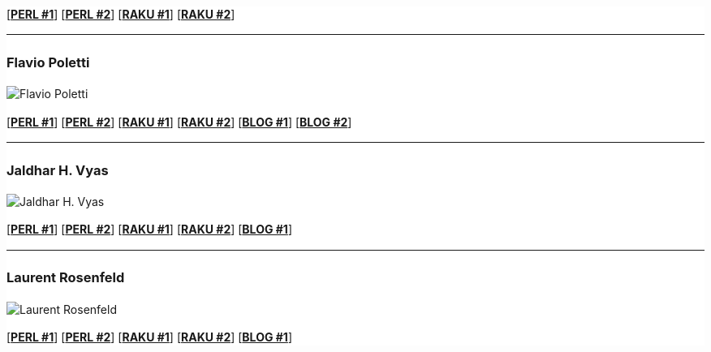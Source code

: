 [[**PERL #1**](https://github.com/manwar/perlweeklychallenge-club/blob/master/challenge-142/athanasius/perl/ch-1.pl)]
[[**PERL #2**](https://github.com/manwar/perlweeklychallenge-club/blob/master/challenge-142/athanasius/perl/ch-2.pl)]
[[**RAKU #1**](https://github.com/manwar/perlweeklychallenge-club/blob/master/challenge-142/athanasius/raku/ch-1.raku)]
[[**RAKU #2**](https://github.com/manwar/perlweeklychallenge-club/blob/master/challenge-142/athanasius/raku/ch-2.raku)]

***

### Flavio Poletti
![Flavio Poletti](/images/team/flavio-poletti.jpg)

[[**PERL #1**](https://github.com/manwar/perlweeklychallenge-club/blob/master/challenge-142/polettix/perl/ch-1.pl)]
[[**PERL #2**](https://github.com/manwar/perlweeklychallenge-club/blob/master/challenge-142/polettix/perl/ch-2.pl)]
[[**RAKU #1**](https://github.com/manwar/perlweeklychallenge-club/blob/master/challenge-142/polettix/raku/ch-1.raku)]
[[**RAKU #2**](https://github.com/manwar/perlweeklychallenge-club/blob/master/challenge-142/polettix/raku/ch-2.raku)]
[[**BLOG #1**](https://github.polettix.it/ETOOBUSY/2021/12/08/pwc142-divisor-last-digit/)]
[[**BLOG #2**](https://github.polettix.it/ETOOBUSY/2021/12/09/pwc142-sleep-sort/)]

***

### Jaldhar H. Vyas
![Jaldhar H. Vyas](/images/team/jaldhar_vyas.jpg)

[[**PERL #1**](https://github.com/manwar/perlweeklychallenge-club/blob/master/challenge-142/jaldhar-h-vyas/perl/ch-1.sh)]
[[**PERL #2**](https://github.com/manwar/perlweeklychallenge-club/blob/master/challenge-142/jaldhar-h-vyas/perl/ch-2.pl)]
[[**RAKU #1**](https://github.com/manwar/perlweeklychallenge-club/blob/master/challenge-142/jaldhar-h-vyas/raku/ch-1.sh)]
[[**RAKU #2**](https://github.com/manwar/perlweeklychallenge-club/blob/master/challenge-142/jaldhar-h-vyas/raku/ch-2.raku)]
[[**BLOG #1**](https://www.braincells.com/perl/2021/12/perl_weekly_challenge_week_142.html)]

***

### Laurent Rosenfeld
![Laurent Rosenfeld](/images/team/laurent_rosenfeld.jpg)

[[**PERL #1**](https://github.com/manwar/perlweeklychallenge-club/blob/master/challenge-142/laurent-rosenfeld/perl/ch-1.pl)]
[[**PERL #2**](https://github.com/manwar/perlweeklychallenge-club/blob/master/challenge-142/laurent-rosenfeld/perl/ch-2.pl)]
[[**RAKU #1**](https://github.com/manwar/perlweeklychallenge-club/blob/master/challenge-142/laurent-rosenfeld/raku/ch-1.raku)]
[[**RAKU #2**](https://github.com/manwar/perlweeklychallenge-club/blob/master/challenge-142/laurent-rosenfeld/raku/ch-2.raku)]
[[**BLOG #1**](http://blogs.perl.org/users/laurent_r/2021/12/perl-weekly-challenge-142-divisor-last-digit-and-sleep-sort.html)]
